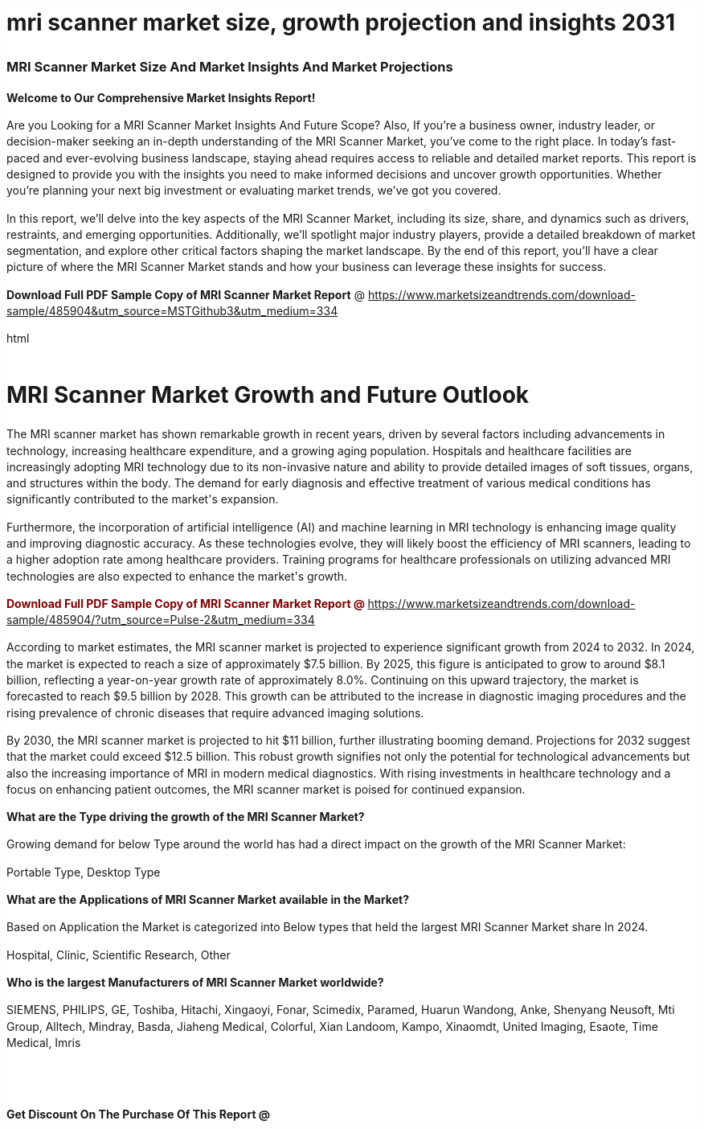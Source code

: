 <H1>mri scanner market size, growth projection and insights 2031</H1><div class="" data-test-id=""><h3><span class="">MRI Scanner Market Size And Market Insights And Market Projections</span></h3></div><div class="" data-test-id=""><p><strong>Welcome to Our Comprehensive Market Insights Report!</strong></p><p>Are you Looking for a MRI Scanner Market Insights And Future Scope? Also, If you&rsquo;re a business owner, industry leader, or decision-maker seeking an in-depth understanding of the MRI Scanner Market, you&rsquo;ve come to the right place. In today&rsquo;s fast-paced and ever-evolving business landscape, staying ahead requires access to reliable and detailed market reports. This report is designed to provide you with the insights you need to make informed decisions and uncover growth opportunities. Whether you&rsquo;re planning your next big investment or evaluating market trends, we&rsquo;ve got you covered.</p><p>In this report, we&rsquo;ll delve into the key aspects of the MRI Scanner Market, including its size, share, and dynamics such as drivers, restraints, and emerging opportunities. Additionally, we&rsquo;ll spotlight major industry players, provide a detailed breakdown of market segmentation, and explore other critical factors shaping the market landscape. By the end of this report, you&rsquo;ll have a clear picture of where the MRI Scanner Market stands and how your business can leverage these insights for success.</p><p><strong>Download Full PDF Sample Copy of MRI Scanner Market Report</strong> @ <a href="https://www.marketsizeandtrends.com/download-sample/485904&utm_source=MSTGithub3&utm_medium=334" target="_blank">https://www.marketsizeandtrends.com/download-sample/485904&utm_source=MSTGithub3&utm_medium=334</a></p></div><div class="" data-test-id=""><p><span class="">html<!DOCTYPE html><html lang="en"><head> <meta charset="UTF-8"> <meta name="viewport" content="width=device-width, initial-scale=1.0"> <title>MRI Scanner Market Growth and Outlook</title></head><body> <h1>MRI Scanner Market Growth and Future Outlook</h1> <p>The MRI scanner market has shown remarkable growth in recent years, driven by several factors including advancements in technology, increasing healthcare expenditure, and a growing aging population. Hospitals and healthcare facilities are increasingly adopting MRI technology due to its non-invasive nature and ability to provide detailed images of soft tissues, organs, and structures within the body. The demand for early diagnosis and effective treatment of various medical conditions has significantly contributed to the market's expansion.</p> <p>Furthermore, the incorporation of artificial intelligence (AI) and machine learning in MRI technology is enhancing image quality and improving diagnostic accuracy. As these technologies evolve, they will likely boost the efficiency of MRI scanners, leading to a higher adoption rate among healthcare providers. Training programs for healthcare professionals on utilizing advanced MRI technologies are also expected to enhance the market's growth.</p> <p><strong><span style="color: #800000;">Download Full PDF Sample Copy of MRI Scanner Market Report @</span>&nbsp;</strong><a href="https://www.marketsizeandtrends.com/download-sample/485904/?utm_source=Pulse-2&amp;utm_medium=334">https://www.marketsizeandtrends.com/download-sample/485904/?utm_source=Pulse-2&amp;utm_medium=334</a></p> <p>According to market estimates, the MRI scanner market is projected to experience significant growth from 2024 to 2032. In 2024, the market is expected to reach a size of approximately $7.5 billion. By 2025, this figure is anticipated to grow to around $8.1 billion, reflecting a year-on-year growth rate of approximately 8.0%. Continuing on this upward trajectory, the market is forecasted to reach $9.5 billion by 2028. This growth can be attributed to the increase in diagnostic imaging procedures and the rising prevalence of chronic diseases that require advanced imaging solutions.</p> <p>By 2030, the MRI scanner market is projected to hit $11 billion, further illustrating booming demand. Projections for 2032 suggest that the market could exceed $12.5 billion. This robust growth signifies not only the potential for technological advancements but also the increasing importance of MRI in modern medical diagnostics. With rising investments in healthcare technology and a focus on enhancing patient outcomes, the MRI scanner market is poised for continued expansion.</p> </body></html></span></p><p><strong><span class="">What are the&nbsp;Type driving the growth of the MRI Scanner Market?</span></strong></p></div><div class="" data-test-id=""><p><span class="">Growing demand for below Type around the world has had a direct impact on the growth of the MRI Scanner Market:</span></p></div><div class="" data-test-id=""><p>Portable Type, Desktop Type</p><p><span class=""><strong>What are the&nbsp;Applications&nbsp;of MRI Scanner Market available in the Market?</strong></span></p></div><div class="" data-test-id=""><p><span class="">Based on Application the Market is categorized into Below types that held the largest MRI Scanner Market share In 2024.</span></p></div><div class="" data-test-id=""><p><span class="">Hospital, Clinic, Scientific Research, Other</span></p><p><span class=""><strong>Who is the largest Manufacturers of MRI Scanner Market worldwide?</strong></span></p></div><div class="" data-test-id=""><p><span class="">SIEMENS, PHILIPS, GE, Toshiba, Hitachi, Xingaoyi, Fonar, Scimedix, Paramed, Huarun Wandong, Anke, Shenyang Neusoft, Mti Group, Alltech, Mindray, Basda, Jiaheng Medical, Colorful, Xian Landoom, Kampo, Xinaomdt, United Imaging, Esaote, Time Medical, Imris</span></p></div><div class="" data-test-id="">&nbsp;</div><div class="" data-test-id="">&nbsp;</div><div class="" data-test-id=""><p><span class=""><strong>Get Discount On The Purchase Of This Report @</strong>